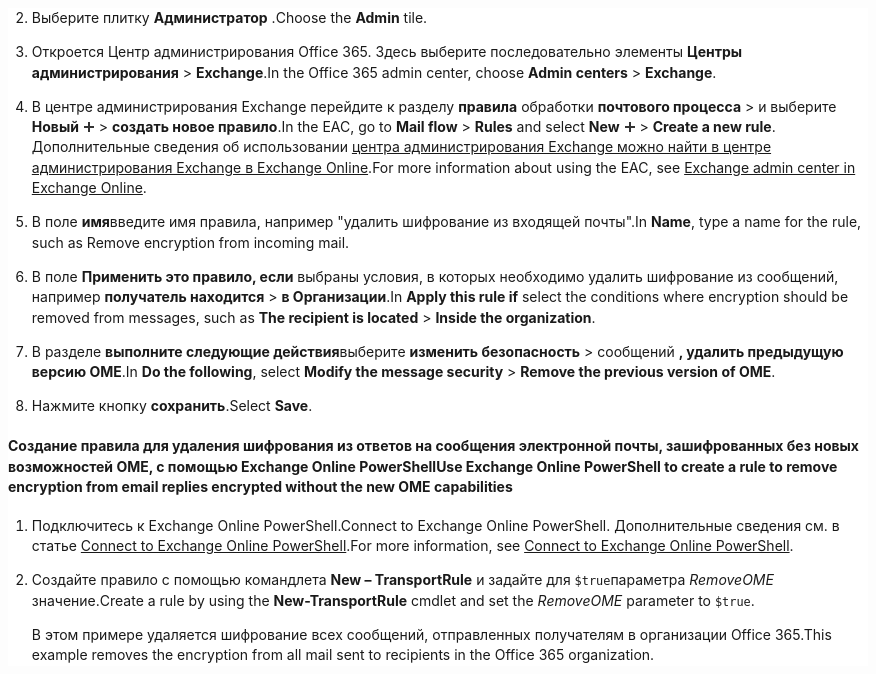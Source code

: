 2. <span data-ttu-id="7e792-206">Выберите плитку **Администратор** .</span><span class="sxs-lookup"><span data-stu-id="7e792-206">Choose the **Admin** tile.</span></span>

3. <span data-ttu-id="7e792-207">Откроется Центр администрирования Office 365. Здесь выберите последовательно элементы **Центры администрирования** \> **Exchange**.</span><span class="sxs-lookup"><span data-stu-id="7e792-207">In the Office 365 admin center, choose **Admin centers** \> **Exchange**.</span></span>

4. <span data-ttu-id="7e792-208">В центре администрирования Exchange перейдите к разделу **правила** обработки **почтового процесса** \> и выберите **Новый** ![новый значок](media/457cd93f-22c2-4571-9f83-1b129bcfb58e.gif) \> **создать новое правило**.</span><span class="sxs-lookup"><span data-stu-id="7e792-208">In the EAC, go to **Mail flow** \> **Rules** and select **New** ![New icon](media/457cd93f-22c2-4571-9f83-1b129bcfb58e.gif) \> **Create a new rule**.</span></span> <span data-ttu-id="7e792-209">Дополнительные сведения об использовании [центра администрирования Exchange можно найти в центре администрирования Exchange в Exchange Online](https://docs.microsoft.com/exchange/exchange-admin-center).</span><span class="sxs-lookup"><span data-stu-id="7e792-209">For more information about using the EAC, see [Exchange admin center in Exchange Online](https://docs.microsoft.com/exchange/exchange-admin-center).</span></span>

5. <span data-ttu-id="7e792-210">В поле **имя**введите имя правила, например "удалить шифрование из входящей почты".</span><span class="sxs-lookup"><span data-stu-id="7e792-210">In **Name**, type a name for the rule, such as Remove encryption from incoming mail.</span></span>

6. <span data-ttu-id="7e792-211">В поле **Применить это правило, если** выбраны условия, в которых необходимо удалить шифрование из сообщений, например **получатель находится** \> **в Организации**.</span><span class="sxs-lookup"><span data-stu-id="7e792-211">In **Apply this rule if** select the conditions where encryption should be removed from messages, such as **The recipient is located** \> **Inside the organization**.</span></span>

7. <span data-ttu-id="7e792-212">В разделе **выполните следующие действия**выберите **изменить безопасность** \> сообщений **, удалить предыдущую версию OME**.</span><span class="sxs-lookup"><span data-stu-id="7e792-212">In **Do the following**, select **Modify the message security** \> **Remove the previous version of OME**.</span></span>

8. <span data-ttu-id="7e792-213">Нажмите кнопку **сохранить**.</span><span class="sxs-lookup"><span data-stu-id="7e792-213">Select **Save**.</span></span>

#### <a name="use-exchange-online-powershell-to-create-a-rule-to-remove-encryption-from-email-replies-encrypted-without-the-new-ome-capabilities"></a><span data-ttu-id="7e792-214">Создание правила для удаления шифрования из ответов на сообщения электронной почты, зашифрованных без новых возможностей OME, с помощью Exchange Online PowerShell</span><span class="sxs-lookup"><span data-stu-id="7e792-214">Use Exchange Online PowerShell to create a rule to remove encryption from email replies encrypted without the new OME capabilities</span></span>

1. <span data-ttu-id="7e792-215">Подключитесь к Exchange Online PowerShell.</span><span class="sxs-lookup"><span data-stu-id="7e792-215">Connect to Exchange Online PowerShell.</span></span> <span data-ttu-id="7e792-216">Дополнительные сведения см. в статье [Connect to Exchange Online PowerShell](https://docs.microsoft.com/powershell/exchange/exchange-online/connect-to-exchange-online-powershell/connect-to-exchange-online-powershell).</span><span class="sxs-lookup"><span data-stu-id="7e792-216">For more information, see [Connect to Exchange Online PowerShell](https://docs.microsoft.com/powershell/exchange/exchange-online/connect-to-exchange-online-powershell/connect-to-exchange-online-powershell).</span></span>

2. <span data-ttu-id="7e792-217">Создайте правило с помощью командлета **New – TransportRule** и задайте для `$true`параметра _RemoveOME_ значение.</span><span class="sxs-lookup"><span data-stu-id="7e792-217">Create a rule by using the **New-TransportRule** cmdlet and set the _RemoveOME_ parameter to `$true`.</span></span>

   <span data-ttu-id="7e792-218">В этом примере удаляется шифрование всех сообщений, отправленных получателям в организации Office 365.</span><span class="sxs-lookup"><span data-stu-id="7e792-218">This example removes the encryption from all mail sent to recipients in the Office 365 organization.</span></span>
